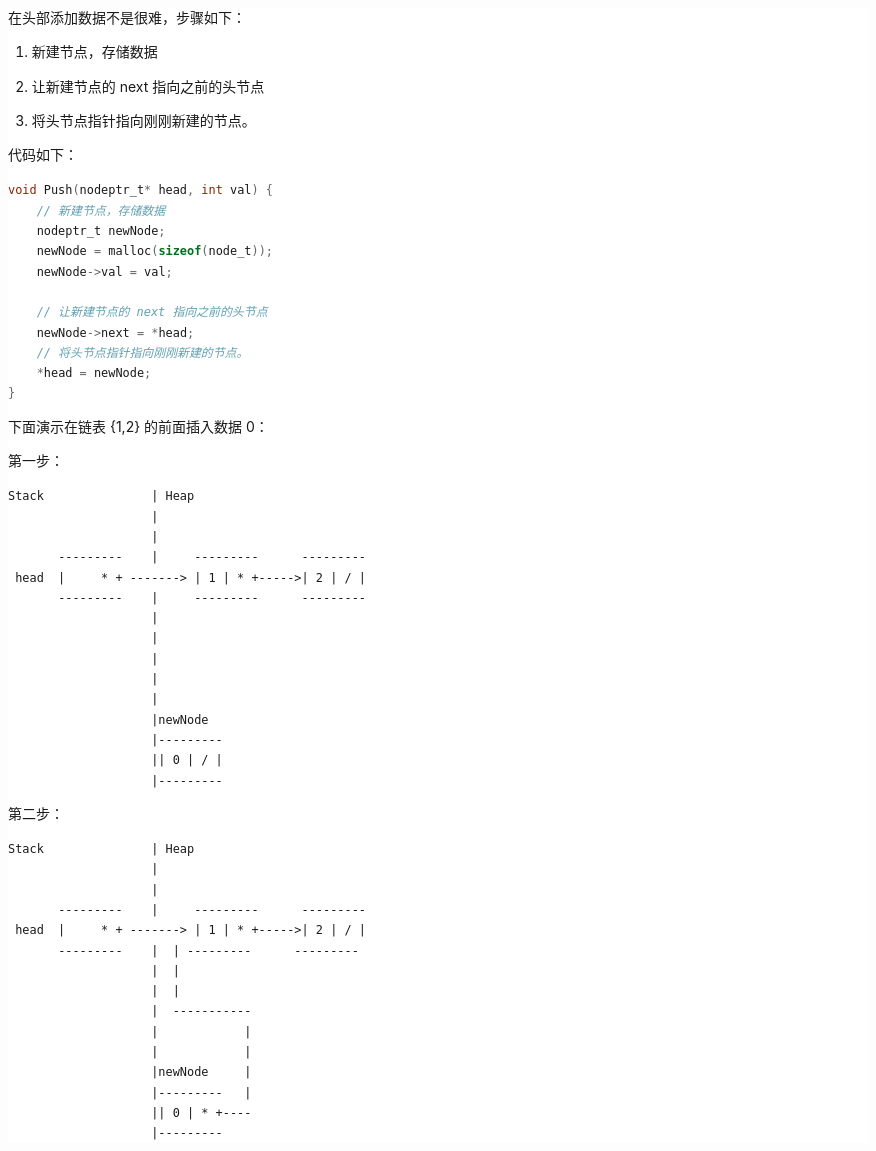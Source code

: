 在头部添加数据不是很难，步骤如下：

1. 新建节点，存储数据

2. 让新建节点的 next 指向之前的头节点

3. 将头节点指针指向刚刚新建的节点。

代码如下：

```c
void Push(nodeptr_t* head, int val) {
    // 新建节点，存储数据
    nodeptr_t newNode;
    newNode = malloc(sizeof(node_t));
    newNode->val = val;

    // 让新建节点的 next 指向之前的头节点
    newNode->next = *head;
    // 将头节点指针指向刚刚新建的节点。
    *head = newNode;
}
```

下面演示在链表 {1,2} 的前面插入数据 0：

第一步：

```
Stack               | Heap
                    |
                    |
       ---------    |     ---------      ---------
 head  |     * + -------> | 1 | * +----->| 2 | / |
       ---------    |     ---------      ---------
                    |                     
                    |                       
                    |                
                    |
                    |
                    |newNode
                    |---------
                    || 0 | / |
                    |---------
```

第二步：

```
Stack               | Heap
                    |
                    |
       ---------    |     ---------      ---------
 head  |     * + -------> | 1 | * +----->| 2 | / |
       ---------    |  | ---------      ---------
                    |  |                  
                    |  |                    
                    |  -----------
                    |            |
                    |            |
                    |newNode     |
                    |---------   |
                    || 0 | * +----
                    |---------
```

